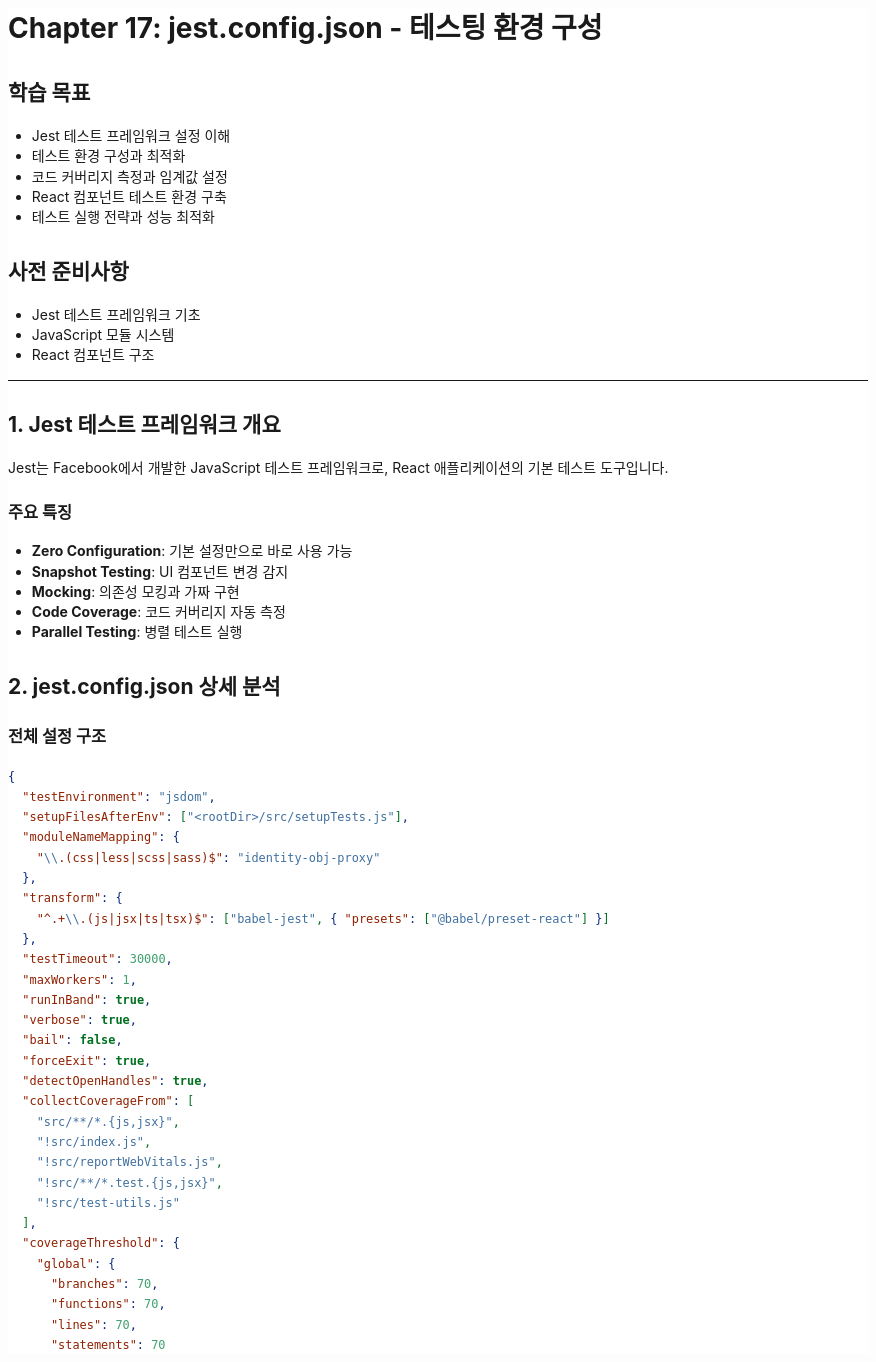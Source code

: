 # Chapter 17: jest.config.json - 테스팅 환경 구성

## 학습 목표
- Jest 테스트 프레임워크 설정 이해
- 테스트 환경 구성과 최적화
- 코드 커버리지 측정과 임계값 설정
- React 컴포넌트 테스트 환경 구축
- 테스트 실행 전략과 성능 최적화

## 사전 준비사항
- Jest 테스트 프레임워크 기초
- JavaScript 모듈 시스템
- React 컴포넌트 구조

---

## 1. Jest 테스트 프레임워크 개요

Jest는 Facebook에서 개발한 JavaScript 테스트 프레임워크로, React 애플리케이션의 기본 테스트 도구입니다.

### 주요 특징
- **Zero Configuration**: 기본 설정만으로 바로 사용 가능
- **Snapshot Testing**: UI 컴포넌트 변경 감지
- **Mocking**: 의존성 모킹과 가짜 구현
- **Code Coverage**: 코드 커버리지 자동 측정
- **Parallel Testing**: 병렬 테스트 실행

## 2. jest.config.json 상세 분석

### 전체 설정 구조
```json
{
  "testEnvironment": "jsdom",
  "setupFilesAfterEnv": ["<rootDir>/src/setupTests.js"],
  "moduleNameMapping": {
    "\\.(css|less|scss|sass)$": "identity-obj-proxy"
  },
  "transform": {
    "^.+\\.(js|jsx|ts|tsx)$": ["babel-jest", { "presets": ["@babel/preset-react"] }]
  },
  "testTimeout": 30000,
  "maxWorkers": 1,
  "runInBand": true,
  "verbose": true,
  "bail": false,
  "forceExit": true,
  "detectOpenHandles": true,
  "collectCoverageFrom": [
    "src/**/*.{js,jsx}",
    "!src/index.js",
    "!src/reportWebVitals.js",
    "!src/**/*.test.{js,jsx}",
    "!src/test-utils.js"
  ],
  "coverageThreshold": {
    "global": {
      "branches": 70,
      "functions": 70,
      "lines": 70,
      "statements": 70
```